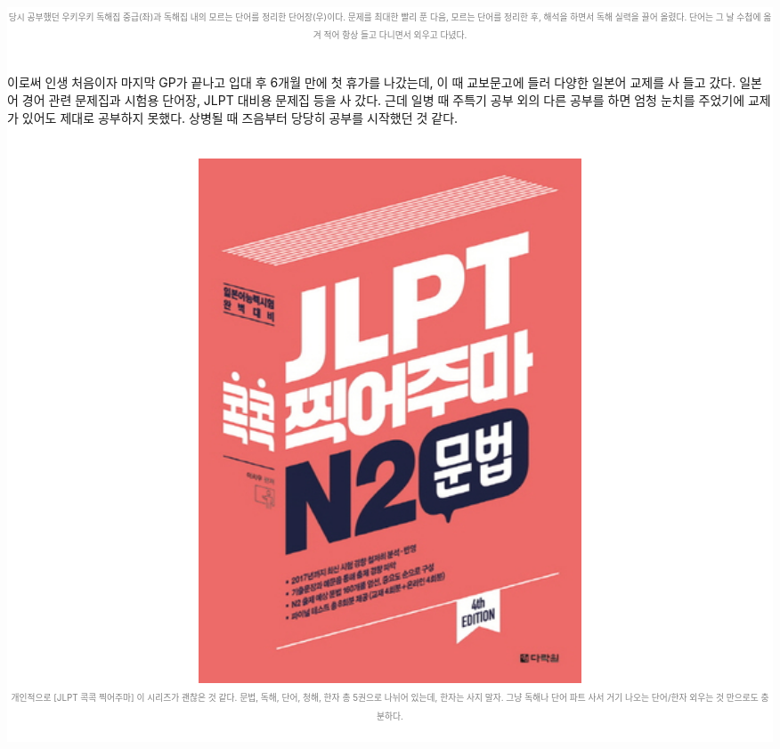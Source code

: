 </center>  

<center>
<span style=
"font-size:70%;
color:gray">
당시 공부했던 우키우키 독해집 중급(좌)과 독해집 내의 모르는 단어를 정리한 단어장(우)이다. 문제를 최대한 빨리 푼 다음, 모르는 단어를 정리한 후, 해석을 하면서 독해 실력을 끌어 올렸다. 단어는 그 날 수첩에 옮겨 적어 항상 들고 다니면서 외우고 다녔다.
</span>
</center>

<br/> 

이로써 인생 처음이자 마지막 GP가 끝나고 입대 후 6개월 만에 첫 휴가를 나갔는데, 이 때 교보문고에 들러 다양한 일본어 교제를 사 들고 갔다. 일본어 경어 관련 문제집과 시험용 단어장, JLPT 대비용 문제집 등을 사 갔다. 근데 일병 때 주특기 공부 외의 다른 공부를 하면 엄청 눈치를 주었기에 교제가 있어도 제대로 공부하지 못했다. 상병될 때 즈음부터 당당히 공부를 시작했던 것 같다.  

<br/>

<center>
<img src="\assets\images\blog\2021-08-09-my-japanese-study\img12.JPG" width="50%" height="50%">
</center>

<center>
<span style=
"font-size:70%;
color:gray">
개인적으로 [JLPT 콕콕 찍어주마] 이 시리즈가 괜찮은 것 같다. 문법, 독해, 단어, 청해, 한자 총 5권으로 나뉘어 있는데, 한자는 사지 말자. 그냥 독해나 단어 파트 사서 거기 나오는 단어/한자 외우는 것 만으로도 충분하다.
</span>
</center>

<br/>  
